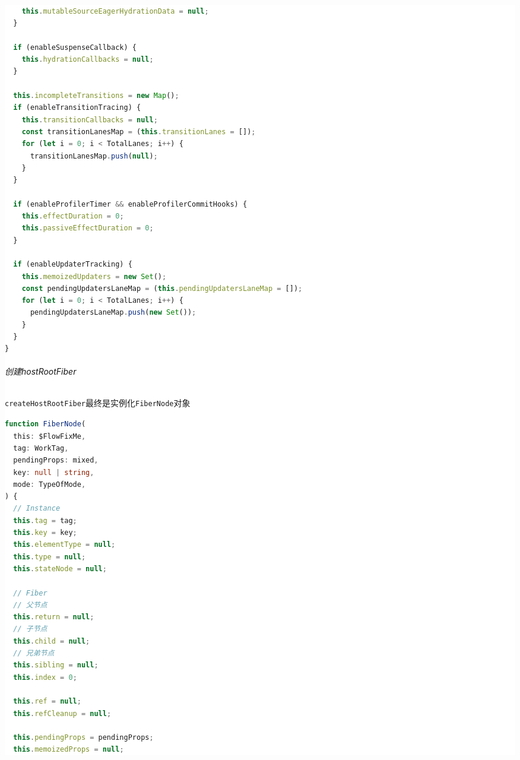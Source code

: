 ```ts
    this.mutableSourceEagerHydrationData = null;
  }

  if (enableSuspenseCallback) {
    this.hydrationCallbacks = null;
  }

  this.incompleteTransitions = new Map();
  if (enableTransitionTracing) {
    this.transitionCallbacks = null;
    const transitionLanesMap = (this.transitionLanes = []);
    for (let i = 0; i < TotalLanes; i++) {
      transitionLanesMap.push(null);
    }
  }

  if (enableProfilerTimer && enableProfilerCommitHooks) {
    this.effectDuration = 0;
    this.passiveEffectDuration = 0;
  }

  if (enableUpdaterTracking) {
    this.memoizedUpdaters = new Set();
    const pendingUpdatersLaneMap = (this.pendingUpdatersLaneMap = []);
    for (let i = 0; i < TotalLanes; i++) {
      pendingUpdatersLaneMap.push(new Set());
    }
  }
}
```

###### 创建hostRootFiber

`createHostRootFiber`最终是实例化`FiberNode`对象

```ts
function FiberNode(
  this: $FlowFixMe,
  tag: WorkTag,
  pendingProps: mixed,
  key: null | string,
  mode: TypeOfMode,
) {
  // Instance
  this.tag = tag;
  this.key = key;
  this.elementType = null;
  this.type = null;
  this.stateNode = null;

  // Fiber
  // 父节点
  this.return = null;
  // 子节点
  this.child = null;
  // 兄弟节点
  this.sibling = null;
  this.index = 0;

  this.ref = null;
  this.refCleanup = null;

  this.pendingProps = pendingProps;
  this.memoizedProps = null;
```